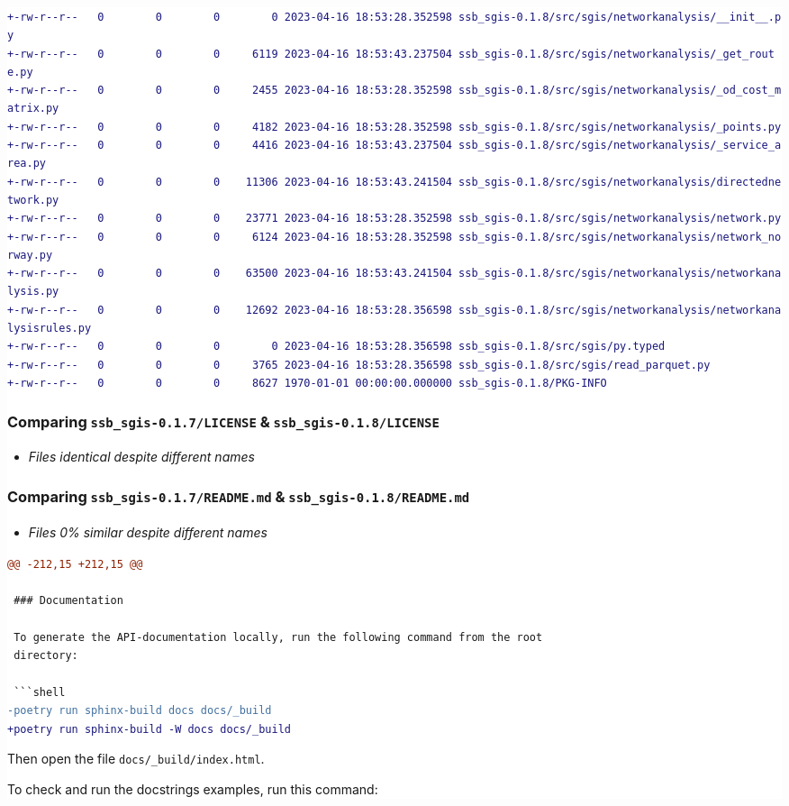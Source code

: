 ```diff
+-rw-r--r--   0        0        0        0 2023-04-16 18:53:28.352598 ssb_sgis-0.1.8/src/sgis/networkanalysis/__init__.py
+-rw-r--r--   0        0        0     6119 2023-04-16 18:53:43.237504 ssb_sgis-0.1.8/src/sgis/networkanalysis/_get_route.py
+-rw-r--r--   0        0        0     2455 2023-04-16 18:53:28.352598 ssb_sgis-0.1.8/src/sgis/networkanalysis/_od_cost_matrix.py
+-rw-r--r--   0        0        0     4182 2023-04-16 18:53:28.352598 ssb_sgis-0.1.8/src/sgis/networkanalysis/_points.py
+-rw-r--r--   0        0        0     4416 2023-04-16 18:53:43.237504 ssb_sgis-0.1.8/src/sgis/networkanalysis/_service_area.py
+-rw-r--r--   0        0        0    11306 2023-04-16 18:53:43.241504 ssb_sgis-0.1.8/src/sgis/networkanalysis/directednetwork.py
+-rw-r--r--   0        0        0    23771 2023-04-16 18:53:28.352598 ssb_sgis-0.1.8/src/sgis/networkanalysis/network.py
+-rw-r--r--   0        0        0     6124 2023-04-16 18:53:28.352598 ssb_sgis-0.1.8/src/sgis/networkanalysis/network_norway.py
+-rw-r--r--   0        0        0    63500 2023-04-16 18:53:43.241504 ssb_sgis-0.1.8/src/sgis/networkanalysis/networkanalysis.py
+-rw-r--r--   0        0        0    12692 2023-04-16 18:53:28.356598 ssb_sgis-0.1.8/src/sgis/networkanalysis/networkanalysisrules.py
+-rw-r--r--   0        0        0        0 2023-04-16 18:53:28.356598 ssb_sgis-0.1.8/src/sgis/py.typed
+-rw-r--r--   0        0        0     3765 2023-04-16 18:53:28.356598 ssb_sgis-0.1.8/src/sgis/read_parquet.py
+-rw-r--r--   0        0        0     8627 1970-01-01 00:00:00.000000 ssb_sgis-0.1.8/PKG-INFO
```

### Comparing `ssb_sgis-0.1.7/LICENSE` & `ssb_sgis-0.1.8/LICENSE`

 * *Files identical despite different names*

### Comparing `ssb_sgis-0.1.7/README.md` & `ssb_sgis-0.1.8/README.md`

 * *Files 0% similar despite different names*

```diff
@@ -212,15 +212,15 @@
 
 ### Documentation
 
 To generate the API-documentation locally, run the following command from the root
 directory:
 
 ```shell
-poetry run sphinx-build docs docs/_build
+poetry run sphinx-build -W docs docs/_build
 ```
 
 Then open the file `docs/_build/index.html`.
 
 To check and run the docstrings examples, run this command:
 